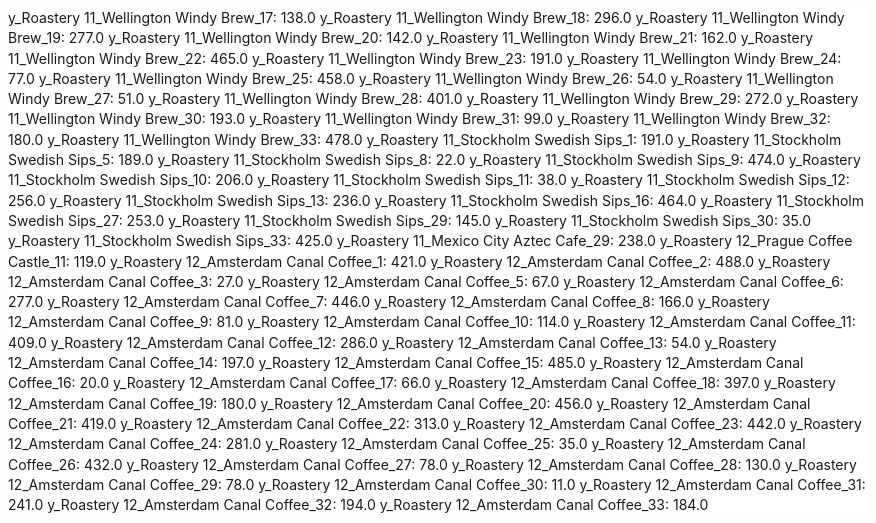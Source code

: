 y_Roastery 11_Wellington Windy Brew_17: 138.0
y_Roastery 11_Wellington Windy Brew_18: 296.0
y_Roastery 11_Wellington Windy Brew_19: 277.0
y_Roastery 11_Wellington Windy Brew_20: 142.0
y_Roastery 11_Wellington Windy Brew_21: 162.0
y_Roastery 11_Wellington Windy Brew_22: 465.0
y_Roastery 11_Wellington Windy Brew_23: 191.0
y_Roastery 11_Wellington Windy Brew_24: 77.0
y_Roastery 11_Wellington Windy Brew_25: 458.0
y_Roastery 11_Wellington Windy Brew_26: 54.0
y_Roastery 11_Wellington Windy Brew_27: 51.0
y_Roastery 11_Wellington Windy Brew_28: 401.0
y_Roastery 11_Wellington Windy Brew_29: 272.0
y_Roastery 11_Wellington Windy Brew_30: 193.0
y_Roastery 11_Wellington Windy Brew_31: 99.0
y_Roastery 11_Wellington Windy Brew_32: 180.0
y_Roastery 11_Wellington Windy Brew_33: 478.0
y_Roastery 11_Stockholm Swedish Sips_1: 191.0
y_Roastery 11_Stockholm Swedish Sips_5: 189.0
y_Roastery 11_Stockholm Swedish Sips_8: 22.0
y_Roastery 11_Stockholm Swedish Sips_9: 474.0
y_Roastery 11_Stockholm Swedish Sips_10: 206.0
y_Roastery 11_Stockholm Swedish Sips_11: 38.0
y_Roastery 11_Stockholm Swedish Sips_12: 256.0
y_Roastery 11_Stockholm Swedish Sips_13: 236.0
y_Roastery 11_Stockholm Swedish Sips_16: 464.0
y_Roastery 11_Stockholm Swedish Sips_27: 253.0
y_Roastery 11_Stockholm Swedish Sips_29: 145.0
y_Roastery 11_Stockholm Swedish Sips_30: 35.0
y_Roastery 11_Stockholm Swedish Sips_33: 425.0
y_Roastery 11_Mexico City Aztec Cafe_29: 238.0
y_Roastery 12_Prague Coffee Castle_11: 119.0
y_Roastery 12_Amsterdam Canal Coffee_1: 421.0
y_Roastery 12_Amsterdam Canal Coffee_2: 488.0
y_Roastery 12_Amsterdam Canal Coffee_3: 27.0
y_Roastery 12_Amsterdam Canal Coffee_5: 67.0
y_Roastery 12_Amsterdam Canal Coffee_6: 277.0
y_Roastery 12_Amsterdam Canal Coffee_7: 446.0
y_Roastery 12_Amsterdam Canal Coffee_8: 166.0
y_Roastery 12_Amsterdam Canal Coffee_9: 81.0
y_Roastery 12_Amsterdam Canal Coffee_10: 114.0
y_Roastery 12_Amsterdam Canal Coffee_11: 409.0
y_Roastery 12_Amsterdam Canal Coffee_12: 286.0
y_Roastery 12_Amsterdam Canal Coffee_13: 54.0
y_Roastery 12_Amsterdam Canal Coffee_14: 197.0
y_Roastery 12_Amsterdam Canal Coffee_15: 485.0
y_Roastery 12_Amsterdam Canal Coffee_16: 20.0
y_Roastery 12_Amsterdam Canal Coffee_17: 66.0
y_Roastery 12_Amsterdam Canal Coffee_18: 397.0
y_Roastery 12_Amsterdam Canal Coffee_19: 180.0
y_Roastery 12_Amsterdam Canal Coffee_20: 456.0
y_Roastery 12_Amsterdam Canal Coffee_21: 419.0
y_Roastery 12_Amsterdam Canal Coffee_22: 313.0
y_Roastery 12_Amsterdam Canal Coffee_23: 442.0
y_Roastery 12_Amsterdam Canal Coffee_24: 281.0
y_Roastery 12_Amsterdam Canal Coffee_25: 35.0
y_Roastery 12_Amsterdam Canal Coffee_26: 432.0
y_Roastery 12_Amsterdam Canal Coffee_27: 78.0
y_Roastery 12_Amsterdam Canal Coffee_28: 130.0
y_Roastery 12_Amsterdam Canal Coffee_29: 78.0
y_Roastery 12_Amsterdam Canal Coffee_30: 11.0
y_Roastery 12_Amsterdam Canal Coffee_31: 241.0
y_Roastery 12_Amsterdam Canal Coffee_32: 194.0
y_Roastery 12_Amsterdam Canal Coffee_33: 184.0